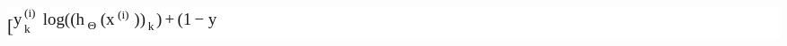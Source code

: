 </span></span></span></span><span class="mfenced" id="MathJax-Span-4874"><span class="mo" id="MathJax-Span-5215" style="vertical-align: -7.5px;"><span><span style="font-size: 148.5%; font-family: STIXSizeOneSym;">[</span></span></span><span class="mrow" id="MathJax-Span-4876"><span class="msubsup" id="MathJax-Span-4877"><span style="display: inline-block; position: relative; width: 30.3px; height: 0px;"><span style="position: absolute; clip: rect(43.3px, 17920px, 65px, -9.6px); top: -57px; left: 0px;"><span class="mi" id="MathJax-Span-4878" style="font-size: 135%; font-family: STIXGeneral-Italic;">y</span><span style="display: inline-block; width: 0px; height: 57px;"></span></span><span style="position: absolute; clip: rect(30.4px, 17920px, 51px, -8.2px); top: -54.2px; left: 12px;"><span class="texatom" id="MathJax-Span-4879"><span class="mrow" id="MathJax-Span-4880"><span class="mo" id="MathJax-Span-4881" style="font-size: 95.5%; font-family: STIXGeneral-Regular;">(</span><span class="mi" id="MathJax-Span-4882" style="font-size: 95.5%; font-family: STIXGeneral-Italic;">i</span><span class="mo" id="MathJax-Span-4883" style="font-size: 95.5%; font-family: STIXGeneral-Regular;">)</span></span></span><span style="display: inline-block; width: 0px; height: 45px;"></span></span><span style="position: absolute; clip: rect(30.3px, 17920px, 48.2px, -8.8px); top: -36.3px; left: 12px;"><span class="mi" id="MathJax-Span-4884" style="font-size: 95.5%; font-family: STIXGeneral-Italic;">k<span style="display: inline-block; overflow: hidden; height: 1px; width: 0.3px;"></span></span><span style="display: inline-block; width: 0px; height: 45px;"></span></span></span></span><span class="mi" id="MathJax-Span-4885" style="font-size: 135%; font-family: STIXGeneral-Regular; padding-left: 2.5px;">log</span><span class="mo" id="MathJax-Span-4886" style="font-size: 135%;"></span><span class="mo" id="MathJax-Span-4887" style="font-size: 135%; font-family: STIXGeneral-Regular;">(</span><span class="mo" id="MathJax-Span-4888" style="font-size: 135%; font-family: STIXGeneral-Regular;">(</span><span class="msubsup" id="MathJax-Span-4889"><span style="display: inline-block; position: relative; width: 27.3px; height: 0px;"><span style="position: absolute; clip: rect(37.5px, 17920px, 60.2px, -8.5px); top: -57px; left: 0px;"><span class="mi" id="MathJax-Span-4890" style="font-size: 135%; font-family: STIXGeneral-Italic;">h</span><span style="display: inline-block; width: 0px; height: 57px;"></span></span><span style="position: absolute; top: -39.6px; left: 13px;"><span class="mi" id="MathJax-Span-4891" style="font-size: 95.5%; font-family: STIXGeneral-Regular;">Θ</span><span style="display: inline-block; width: 0px; height: 45px;"></span></span></span></span><span class="mo" id="MathJax-Span-4892" style="font-size: 135%; font-family: STIXGeneral-Regular;">(</span><span class="msubsup" id="MathJax-Span-4893"><span style="display: inline-block; position: relative; width: 31.3px; height: 0px;"><span style="position: absolute; clip: rect(43.3px, 17920px, 60.3px, -9.7px); top: -57px; left: 0px;"><span class="mi" id="MathJax-Span-4894" style="font-size: 135%; font-family: STIXGeneral-Italic;">x<span style="display: inline-block; overflow: hidden; height: 1px; width: 0.1px;"></span></span><span style="display: inline-block; width: 0px; height: 57px;"></span></span><span style="position: absolute; top: -52.4px; left: 12.9px;"><span class="texatom" id="MathJax-Span-4895"><span class="mrow" id="MathJax-Span-4896"><span class="mo" id="MathJax-Span-4897" style="font-size: 95.5%; font-family: STIXGeneral-Regular;">(</span><span class="mi" id="MathJax-Span-4898" style="font-size: 95.5%; font-family: STIXGeneral-Italic;">i</span><span class="mo" id="MathJax-Span-4899" style="font-size: 95.5%; font-family: STIXGeneral-Regular;">)</span></span></span><span style="display: inline-block; width: 0px; height: 45px;"></span></span></span></span><span class="mo" id="MathJax-Span-4900" style="font-size: 135%; font-family: STIXGeneral-Regular;">)</span><span class="msubsup" id="MathJax-Span-4901"><span style="display: inline-block; position: relative; width: 18.3px; height: 0px;"><span style="position: absolute; clip: rect(37.6px, 17920px, 64.3px, -8.3px); top: -57px; left: 0px;"><span class="mo" id="MathJax-Span-4902" style="font-size: 135%; font-family: STIXGeneral-Regular;">)</span><span style="display: inline-block; width: 0px; height: 57px;"></span></span><span style="position: absolute; top: -39.5px; left: 9px;"><span class="mi" id="MathJax-Span-4903" style="font-size: 95.5%; font-family: STIXGeneral-Italic;">k<span style="display: inline-block; overflow: hidden; height: 1px; width: 0.3px;"></span></span><span style="display: inline-block; width: 0px; height: 45px;"></span></span></span></span><span class="mo" id="MathJax-Span-4904" style="font-size: 135%; font-family: STIXGeneral-Regular;">)</span><span class="mo" id="MathJax-Span-4905" style="font-size: 135%; font-family: STIXGeneral-Regular; padding-left: 3.3px;">+</span><span class="mo" id="MathJax-Span-4906" style="font-size: 135%; font-family: STIXGeneral-Regular; padding-left: 3.3px;">(</span><span class="mn" id="MathJax-Span-4907" style="font-size: 135%; font-family: STIXGeneral-Regular;">1</span><span class="mo" id="MathJax-Span-4908" style="font-size: 135%; font-family: STIXGeneral-Regular; padding-left: 3.3px;">−</span><span class="msubsup" id="MathJax-Span-4909" style="padding-left: 4.5px;"><span style="display: inline-block; position: relative; width: 30.3px; height: 0px;"><span style="position: absolute; clip: rect(43.3px, 17920px, 65px, -9.6px); top: -57px; left: 0px;"><span class="mi" id="MathJax-Span-4910" style="font-size: 135%; font-family: STIXGeneral-Italic;">y</span><span style="display: inline-block; width: 0px; height: 57px;"></span></span>